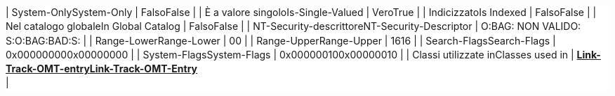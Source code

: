 | <span data-ttu-id="79e84-262">System-Only</span><span class="sxs-lookup"><span data-stu-id="79e84-262">System-Only</span></span>            | <span data-ttu-id="79e84-263">Falso</span><span class="sxs-lookup"><span data-stu-id="79e84-263">False</span></span>                                                          |
| <span data-ttu-id="79e84-264">È a valore singolo</span><span class="sxs-lookup"><span data-stu-id="79e84-264">Is-Single-Valued</span></span>       | <span data-ttu-id="79e84-265">Vero</span><span class="sxs-lookup"><span data-stu-id="79e84-265">True</span></span>                                                           |
| <span data-ttu-id="79e84-266">Indicizzato</span><span class="sxs-lookup"><span data-stu-id="79e84-266">Is Indexed</span></span>             | <span data-ttu-id="79e84-267">Falso</span><span class="sxs-lookup"><span data-stu-id="79e84-267">False</span></span>                                                          |
| <span data-ttu-id="79e84-268">Nel catalogo globale</span><span class="sxs-lookup"><span data-stu-id="79e84-268">In Global Catalog</span></span>      | <span data-ttu-id="79e84-269">Falso</span><span class="sxs-lookup"><span data-stu-id="79e84-269">False</span></span>                                                          |
| <span data-ttu-id="79e84-270">NT-Security-descrittore</span><span class="sxs-lookup"><span data-stu-id="79e84-270">NT-Security-Descriptor</span></span> | <span data-ttu-id="79e84-271">O:BAG: NON VALIDO: S:</span><span class="sxs-lookup"><span data-stu-id="79e84-271">O:BAG:BAD:S:</span></span>                                                   |
| <span data-ttu-id="79e84-272">Range-Lower</span><span class="sxs-lookup"><span data-stu-id="79e84-272">Range-Lower</span></span>            | <span data-ttu-id="79e84-273">0</span><span class="sxs-lookup"><span data-stu-id="79e84-273">0</span></span>                                                              |
| <span data-ttu-id="79e84-274">Range-Upper</span><span class="sxs-lookup"><span data-stu-id="79e84-274">Range-Upper</span></span>            | <span data-ttu-id="79e84-275">16</span><span class="sxs-lookup"><span data-stu-id="79e84-275">16</span></span>                                                             |
| <span data-ttu-id="79e84-276">Search-Flags</span><span class="sxs-lookup"><span data-stu-id="79e84-276">Search-Flags</span></span>           | <span data-ttu-id="79e84-277">0x00000000</span><span class="sxs-lookup"><span data-stu-id="79e84-277">0x00000000</span></span>                                                     |
| <span data-ttu-id="79e84-278">System-Flags</span><span class="sxs-lookup"><span data-stu-id="79e84-278">System-Flags</span></span>           | <span data-ttu-id="79e84-279">0x00000010</span><span class="sxs-lookup"><span data-stu-id="79e84-279">0x00000010</span></span>                                                     |
| <span data-ttu-id="79e84-280">Classi utilizzate in</span><span class="sxs-lookup"><span data-stu-id="79e84-280">Classes used in</span></span>        | [<span data-ttu-id="79e84-281">**Link-Track-OMT-entry**</span><span class="sxs-lookup"><span data-stu-id="79e84-281">**Link-Track-OMT-Entry**</span></span>](c-linktrackomtentry.md)<br/> |



 

 





